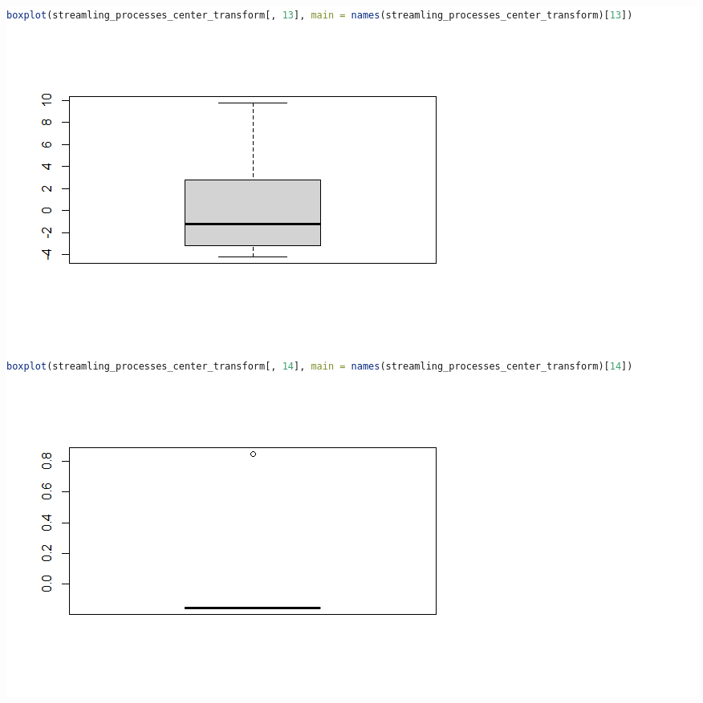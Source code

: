 ``` r
boxplot(streamling_processes_center_transform[, 13], main = names(streamling_processes_center_transform)[13])
```

![](Acers_Project_files/figure-gfm/Your%20eighteenth%20Code%20Chunk-25.png)

``` r
boxplot(streamling_processes_center_transform[, 14], main = names(streamling_processes_center_transform)[14])
```

![](Acers_Project_files/figure-gfm/Your%20eighteenth%20Code%20Chunk-26.png)
